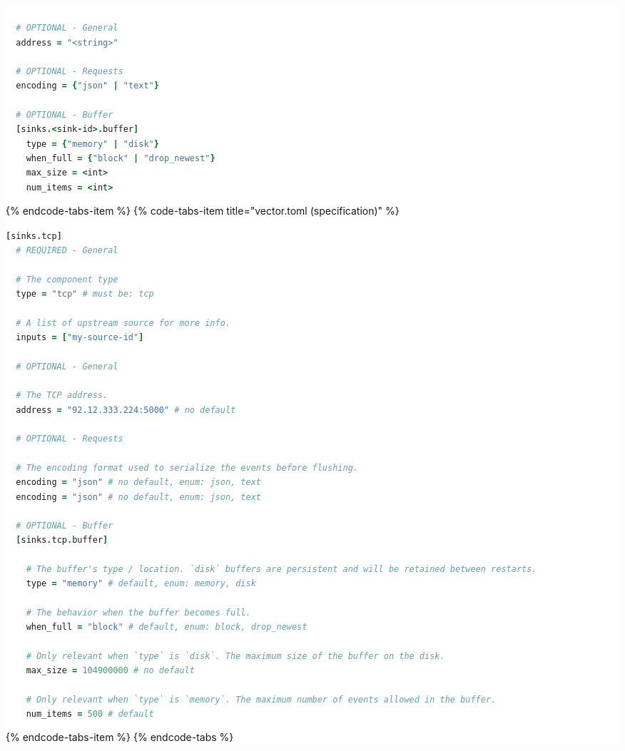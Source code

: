 ```coffeescript

  # OPTIONAL - General
  address = "<string>"

  # OPTIONAL - Requests
  encoding = {"json" | "text"}

  # OPTIONAL - Buffer
  [sinks.<sink-id>.buffer]
    type = {"memory" | "disk"}
    when_full = {"block" | "drop_newest"}
    max_size = <int>
    num_items = <int>
```
{% endcode-tabs-item %}
{% code-tabs-item title="vector.toml (specification)" %}
```coffeescript
[sinks.tcp]
  # REQUIRED - General

  # The component type
  type = "tcp" # must be: tcp

  # A list of upstream source for more info.
  inputs = ["my-source-id"]

  # OPTIONAL - General

  # The TCP address.
  address = "92.12.333.224:5000" # no default

  # OPTIONAL - Requests

  # The encoding format used to serialize the events before flushing.
  encoding = "json" # no default, enum: json, text
  encoding = "json" # no default, enum: json, text

  # OPTIONAL - Buffer
  [sinks.tcp.buffer]

    # The buffer's type / location. `disk` buffers are persistent and will be retained between restarts.
    type = "memory" # default, enum: memory, disk

    # The behavior when the buffer becomes full.
    when_full = "block" # default, enum: block, drop_newest

    # Only relevant when `type` is `disk`. The maximum size of the buffer on the disk.
    max_size = 104900000 # no default

    # Only relevant when `type` is `memory`. The maximum number of events allowed in the buffer.
    num_items = 500 # default
```
{% endcode-tabs-item %}
{% endcode-tabs %}


[log_event]: "../../../about/data-model.md#log"
[sources]: "../../../usage/configuration/sources"
[transforms]: "../../../usage/configuration/transforms"
[config_composition]: "../../../usage/configuration/README.md#composition"
[event]: "../../../about/data-model.md#event"
[starting]: "../../../usage/administration/starting.md"
[file_to_tcp_performance_test]: "https://github.com/timberio/vector-test-harness/tree/master/cases/file_to_tcp_performance"
[tcp_to_blackhole_performance_test]: "https://github.com/timberio/vector-test-harness/tree/master/cases/tcp_to_blackhole_performance"
[tcp_to_tcp_performance_test]: "https://github.com/timberio/vector-test-harness/tree/master/cases/tcp_to_tcp_performance"
[performance]: "../../../performance.md"
[monitoring_logs]: "../../../administration/moonitoring.md#logs"
[troubleshooting]: "../../../usages/guides/troubleshooting.md"
[search_forum]: "https://forum.vectorproject.io/search?expanded=true"
[community]: "https://vectorproject.io/community"